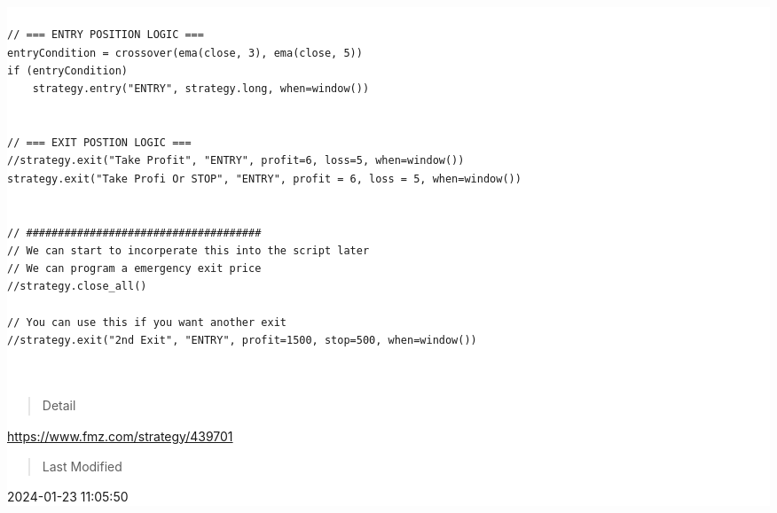 ``` pinescript

// === ENTRY POSITION LOGIC ===
entryCondition = crossover(ema(close, 3), ema(close, 5))
if (entryCondition)
    strategy.entry("ENTRY", strategy.long, when=window())
    

// === EXIT POSTION LOGIC ===
//strategy.exit("Take Profit", "ENTRY", profit=6, loss=5, when=window())
strategy.exit("Take Profi Or STOP", "ENTRY", profit = 6, loss = 5, when=window())
  

// #####################################
// We can start to incorperate this into the script later
// We can program a emergency exit price
//strategy.close_all()

// You can use this if you want another exit
//strategy.exit("2nd Exit", "ENTRY", profit=1500, stop=500, when=window())



```

> Detail

https://www.fmz.com/strategy/439701

> Last Modified

2024-01-23 11:05:50
